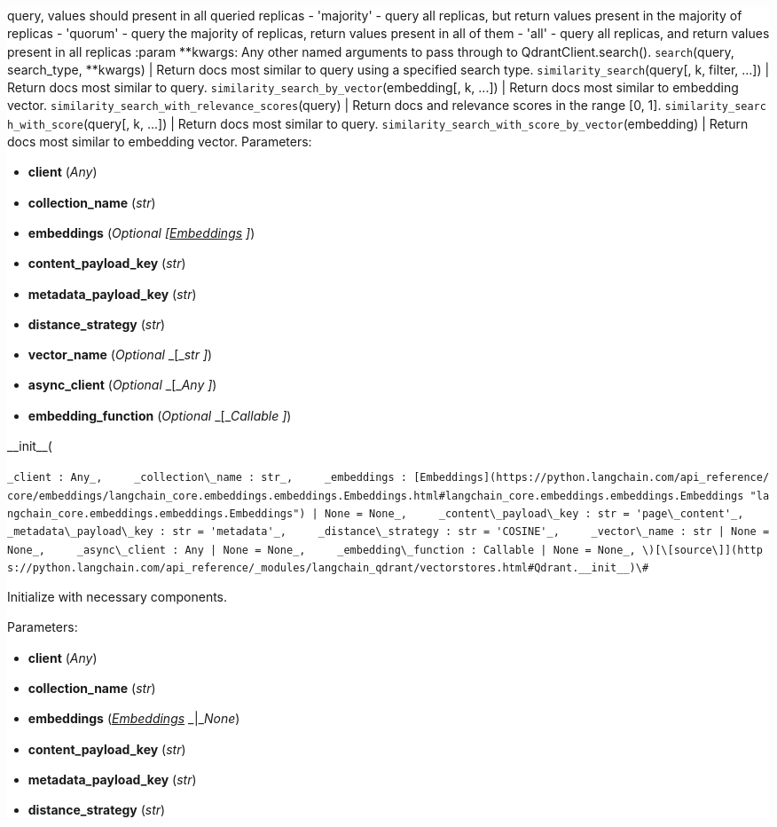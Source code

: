 query, values should present in all queried replicas - 'majority' - query all replicas, but return values present in the majority of replicas - 'quorum' - query the majority of replicas, return values present in all of them - 'all' - query all replicas, and return values present in all replicas :param \*\*kwargs: Any other named arguments to pass through to QdrantClient.search\(\).   `search`\(query, search\_type, \*\*kwargs\) | Return docs most similar to query using a specified search type.   `similarity_search`\(query\[, k, filter, ...\]\) | Return docs most similar to query.   `similarity_search_by_vector`\(embedding\[, k, ...\]\) | Return docs most similar to embedding vector.   `similarity_search_with_relevance_scores`\(query\) | Return docs and relevance scores in the range \[0, 1\].   `similarity_search_with_score`\(query\[, k, ...\]\) | Return docs most similar to query.   `similarity_search_with_score_by_vector`\(embedding\) | Return docs most similar to embedding vector.      Parameters:     

  * **client** \(_Any_\)

  * **collection\_name** \(_str_\)

  * **embeddings** \(_Optional_ _\[_[_Embeddings_](https://python.langchain.com/api_reference/core/embeddings/langchain_core.embeddings.embeddings.Embeddings.html#langchain_core.embeddings.embeddings.Embeddings "langchain_core.embeddings.embeddings.Embeddings") _\]_\)

  * **content\_payload\_key** \(_str_\)

  * **metadata\_payload\_key** \(_str_\)

  * **distance\_strategy** \(_str_\)

  * **vector\_name** \(_Optional_ _\[__str_ _\]_\)

  * **async\_client** \(_Optional_ _\[__Any_ _\]_\)

  * **embedding\_function** \(_Optional_ _\[__Callable_ _\]_\)

\_\_init\_\_\(

    _client : Any_,     _collection\_name : str_,     _embeddings : [Embeddings](https://python.langchain.com/api_reference/core/embeddings/langchain_core.embeddings.embeddings.Embeddings.html#langchain_core.embeddings.embeddings.Embeddings "langchain_core.embeddings.embeddings.Embeddings") | None = None_,     _content\_payload\_key : str = 'page\_content'_,     _metadata\_payload\_key : str = 'metadata'_,     _distance\_strategy : str = 'COSINE'_,     _vector\_name : str | None = None_,     _async\_client : Any | None = None_,     _embedding\_function : Callable | None = None_, \)[\[source\]](https://python.langchain.com/api_reference/_modules/langchain_qdrant/vectorstores.html#Qdrant.__init__)\#     

Initialize with necessary components.

Parameters:     

  * **client** \(_Any_\)

  * **collection\_name** \(_str_\)

  * **embeddings** \([_Embeddings_](https://python.langchain.com/api_reference/core/embeddings/langchain_core.embeddings.embeddings.Embeddings.html#langchain_core.embeddings.embeddings.Embeddings "langchain_core.embeddings.embeddings.Embeddings") _|__None_\)

  * **content\_payload\_key** \(_str_\)

  * **metadata\_payload\_key** \(_str_\)

  * **distance\_strategy** \(_str_\)
